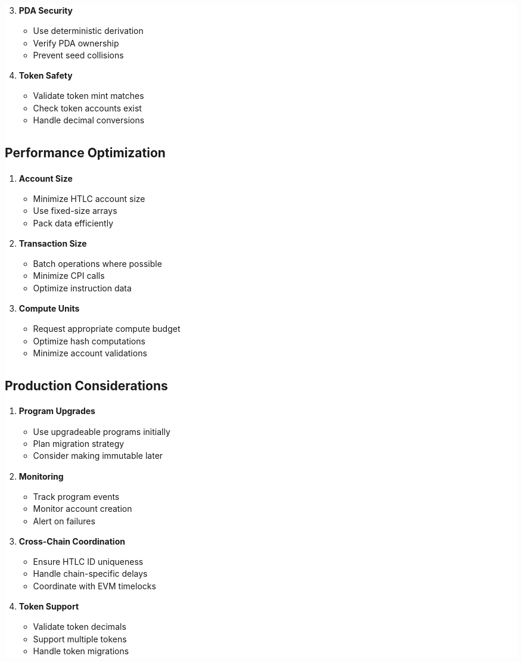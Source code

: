 3. **PDA Security**
   - Use deterministic derivation
   - Verify PDA ownership
   - Prevent seed collisions

4. **Token Safety**
   - Validate token mint matches
   - Check token accounts exist
   - Handle decimal conversions

## Performance Optimization

1. **Account Size**
   - Minimize HTLC account size
   - Use fixed-size arrays
   - Pack data efficiently

2. **Transaction Size**
   - Batch operations where possible
   - Minimize CPI calls
   - Optimize instruction data

3. **Compute Units**
   - Request appropriate compute budget
   - Optimize hash computations
   - Minimize account validations

## Production Considerations

1. **Program Upgrades**
   - Use upgradeable programs initially
   - Plan migration strategy
   - Consider making immutable later

2. **Monitoring**
   - Track program events
   - Monitor account creation
   - Alert on failures

3. **Cross-Chain Coordination**
   - Ensure HTLC ID uniqueness
   - Handle chain-specific delays
   - Coordinate with EVM timelocks

4. **Token Support**
   - Validate token decimals
   - Support multiple tokens
   - Handle token migrations